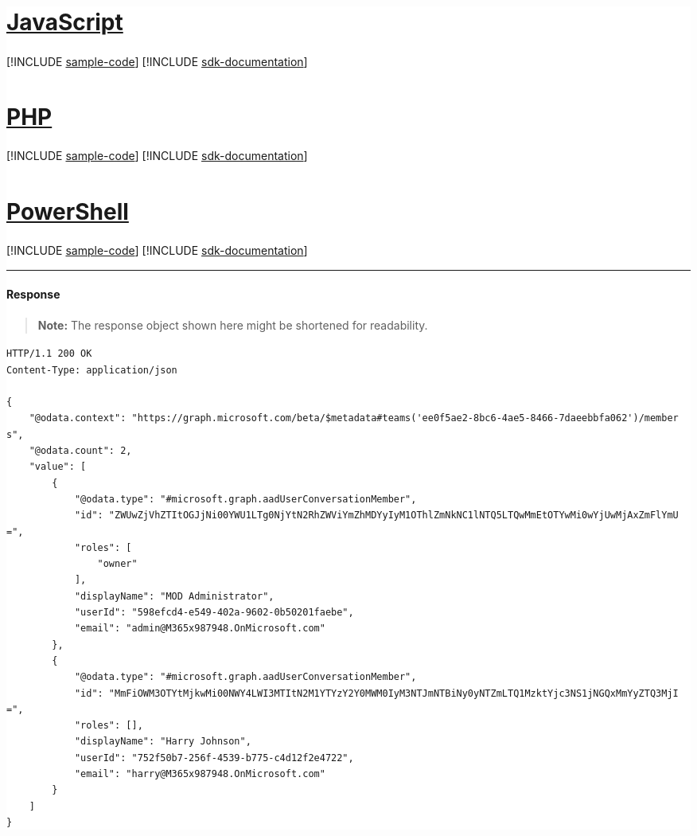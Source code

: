 # [JavaScript](#tab/javascript)
[!INCLUDE [sample-code](../includes/snippets/javascript/get-members-in-team-filter-by-username-or-email-javascript-snippets.md)]
[!INCLUDE [sdk-documentation](../includes/snippets/snippets-sdk-documentation-link.md)]

# [PHP](#tab/php)
[!INCLUDE [sample-code](../includes/snippets/php/get-members-in-team-filter-by-username-or-email-php-snippets.md)]
[!INCLUDE [sdk-documentation](../includes/snippets/snippets-sdk-documentation-link.md)]

# [PowerShell](#tab/powershell)
[!INCLUDE [sample-code](../includes/snippets/powershell/get-members-in-team-filter-by-username-or-email-powershell-snippets.md)]
[!INCLUDE [sdk-documentation](../includes/snippets/snippets-sdk-documentation-link.md)]

---

#### Response
>**Note:** The response object shown here might be shortened for readability.

``` http
HTTP/1.1 200 OK
Content-Type: application/json

{
    "@odata.context": "https://graph.microsoft.com/beta/$metadata#teams('ee0f5ae2-8bc6-4ae5-8466-7daeebbfa062')/members",
    "@odata.count": 2,
    "value": [
        {
            "@odata.type": "#microsoft.graph.aadUserConversationMember",
            "id": "ZWUwZjVhZTItOGJjNi00YWU1LTg0NjYtN2RhZWViYmZhMDYyIyM1OThlZmNkNC1lNTQ5LTQwMmEtOTYwMi0wYjUwMjAxZmFlYmU=",
            "roles": [
                "owner"
            ],
            "displayName": "MOD Administrator",
            "userId": "598efcd4-e549-402a-9602-0b50201faebe",
            "email": "admin@M365x987948.OnMicrosoft.com"
        },
        {
            "@odata.type": "#microsoft.graph.aadUserConversationMember",
            "id": "MmFiOWM3OTYtMjkwMi00NWY4LWI3MTItN2M1YTYzY2Y0MWM0IyM3NTJmNTBiNy0yNTZmLTQ1MzktYjc3NS1jNGQxMmYyZTQ3MjI=",
            "roles": [],
            "displayName": "Harry Johnson",
            "userId": "752f50b7-256f-4539-b775-c4d12f2e4722",
            "email": "harry@M365x987948.OnMicrosoft.com"
        }
    ]
}
```
